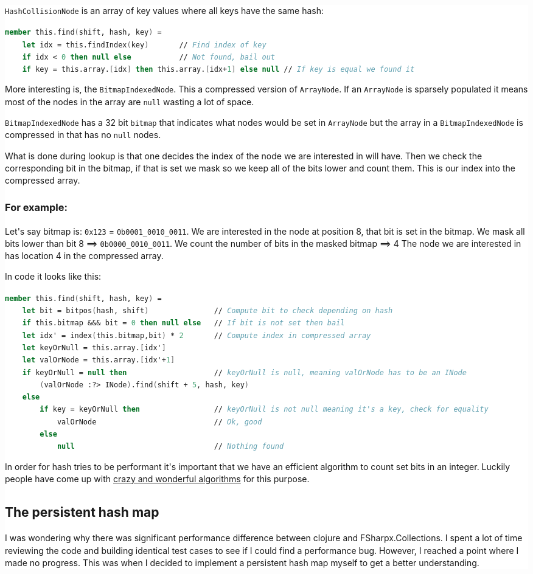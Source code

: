 `HashCollisionNode` is an array of key values where all keys have the same hash:

```fsharp
member this.find(shift, hash, key) =
    let idx = this.findIndex(key)       // Find index of key
    if idx < 0 then null else           // Not found, bail out
    if key = this.array.[idx] then this.array.[idx+1] else null // If key is equal we found it
```

More interesting is, the `BitmapIndexedNode`. This a compressed version of `ArrayNode`. If an `ArrayNode` is sparsely populated it means most of the nodes in the array are `null` wasting a lot of space.

`BitmapIndexedNode` has a 32 bit `bitmap` that indicates what nodes would be set in `ArrayNode` but the array in a `BitmapIndexedNode` is compressed in that has no `null` nodes.

What is done during lookup is that one decides the index of the node we are interested in will have. Then we check the corresponding bit in the bitmap, if that is set we mask so we keep all of the bits lower and count them. This is our index into the compressed array.

### For example:

Let's say bitmap is: `0x123` = `0b0001_0010_0011`. We are interested in the node at position 8, that bit is set in the bitmap. We mask all bits lower than bit 8 ==> `0b0000_0010_0011`. We count the number of bits in the masked bitmap ==> 4
The node we are interested in has location 4 in the compressed array.

In code it looks like this:

```fsharp
member this.find(shift, hash, key) =
    let bit = bitpos(hash, shift)               // Compute bit to check depending on hash
    if this.bitmap &&& bit = 0 then null else   // If bit is not set then bail
    let idx' = index(this.bitmap,bit) * 2       // Compute index in compressed array
    let keyOrNull = this.array.[idx']
    let valOrNode = this.array.[idx'+1]
    if keyOrNull = null then                    // keyOrNull is null, meaning valOrNode has to be an INode
        (valOrNode :?> INode).find(shift + 5, hash, key)
    else
        if key = keyOrNull then                 // keyOrNull is not null meaning it's a key, check for equality
            valOrNode                           // Ok, good
        else
            null                                // Nothing found
```

In order for hash tries to be performant it's important that we have an efficient algorithm to count set bits in an integer. Luckily people have come up with [crazy and wonderful algorithms](#user-content-counting-number-of-bits-in-an-integer-how-hard-can-it-get) for this purpose.

## The persistent hash map

I was wondering why there was significant performance difference between clojure and FSharpx.Collections. I spent a lot of time reviewing the code and building identical test cases to see if I could find a performance bug. However, I reached a point where I made no progress. This was when I decided to implement a persistent hash map myself to get a better understanding.


  [1]: http://i.imgur.com/a26LllF.png
  [2]: http://i.imgur.com/sHDqESM.png